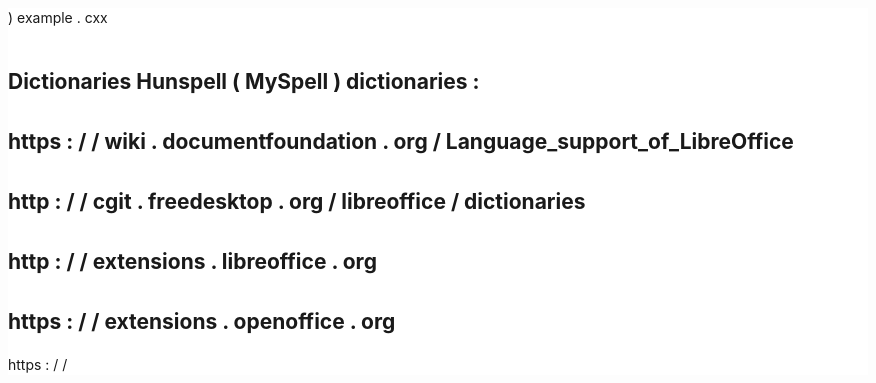 )
example
.
cxx
#
#
Dictionaries
Hunspell
(
MySpell
)
dictionaries
:
-
https
:
/
/
wiki
.
documentfoundation
.
org
/
Language_support_of_LibreOffice
-
http
:
/
/
cgit
.
freedesktop
.
org
/
libreoffice
/
dictionaries
-
http
:
/
/
extensions
.
libreoffice
.
org
-
https
:
/
/
extensions
.
openoffice
.
org
-
https
:
/
/